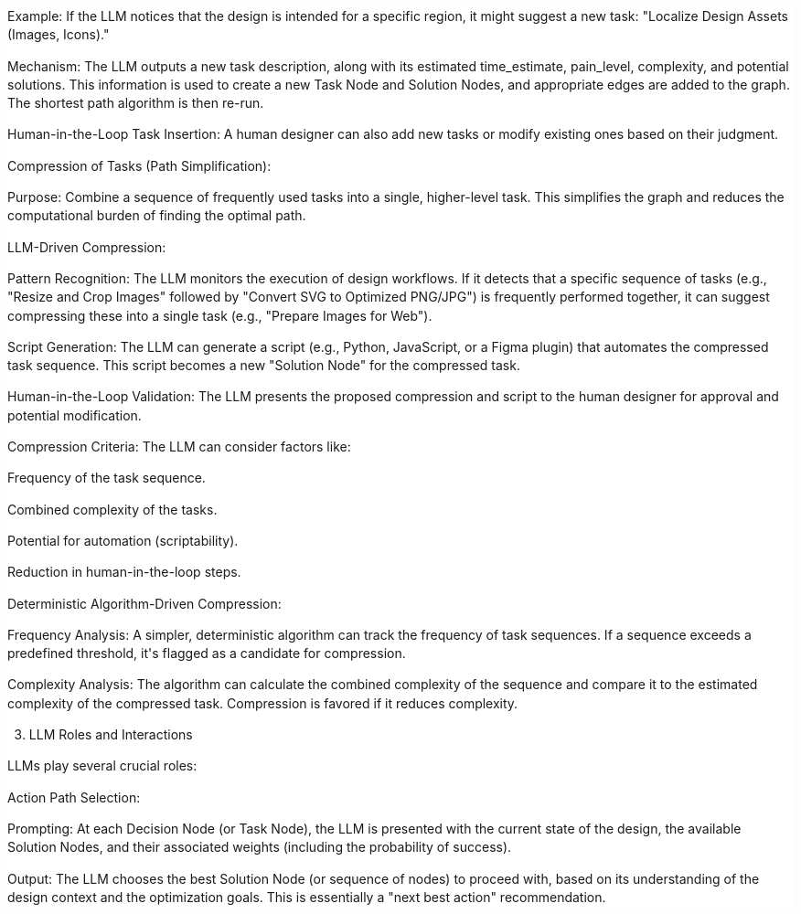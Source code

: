 Example: If the LLM notices that the design is intended for a specific region, it might suggest a new task: "Localize Design Assets (Images, Icons)."

Mechanism: The LLM outputs a new task description, along with its estimated time_estimate, pain_level, complexity, and potential solutions. This information is used to create a new Task Node and Solution Nodes, and appropriate edges are added to the graph. The shortest path algorithm is then re-run.

Human-in-the-Loop Task Insertion: A human designer can also add new tasks or modify existing ones based on their judgment.

Compression of Tasks (Path Simplification):

Purpose: Combine a sequence of frequently used tasks into a single, higher-level task. This simplifies the graph and reduces the computational burden of finding the optimal path.

LLM-Driven Compression:

Pattern Recognition: The LLM monitors the execution of design workflows. If it detects that a specific sequence of tasks (e.g., "Resize and Crop Images" followed by "Convert SVG to Optimized PNG/JPG") is frequently performed together, it can suggest compressing these into a single task (e.g., "Prepare Images for Web").

Script Generation: The LLM can generate a script (e.g., Python, JavaScript, or a Figma plugin) that automates the compressed task sequence. This script becomes a new "Solution Node" for the compressed task.

Human-in-the-Loop Validation: The LLM presents the proposed compression and script to the human designer for approval and potential modification.

Compression Criteria: The LLM can consider factors like:

Frequency of the task sequence.

Combined complexity of the tasks.

Potential for automation (scriptability).

Reduction in human-in-the-loop steps.

Deterministic Algorithm-Driven Compression:

Frequency Analysis: A simpler, deterministic algorithm can track the frequency of task sequences. If a sequence exceeds a predefined threshold, it's flagged as a candidate for compression.

Complexity Analysis: The algorithm can calculate the combined complexity of the sequence and compare it to the estimated complexity of the compressed task. Compression is favored if it reduces complexity.

3. LLM Roles and Interactions

LLMs play several crucial roles:

Action Path Selection:

Prompting: At each Decision Node (or Task Node), the LLM is presented with the current state of the design, the available Solution Nodes, and their associated weights (including the probability of success).

Output: The LLM chooses the best Solution Node (or sequence of nodes) to proceed with, based on its understanding of the design context and the optimization goals. This is essentially a "next best action" recommendation.
